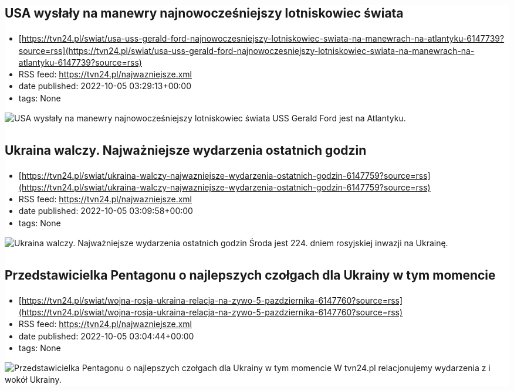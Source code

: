 ## USA wysłały na manewry najnowocześniejszy lotniskowiec świata
 - [https://tvn24.pl/swiat/usa-uss-gerald-ford-najnowoczesniejszy-lotniskowiec-swiata-na-manewrach-na-atlantyku-6147739?source=rss](https://tvn24.pl/swiat/usa-uss-gerald-ford-najnowoczesniejszy-lotniskowiec-swiata-na-manewrach-na-atlantyku-6147739?source=rss)
 - RSS feed: https://tvn24.pl/najwazniejsze.xml
 - date published: 2022-10-05 03:29:13+00:00
 - tags: None

<img alt="USA wysłały na manewry najnowocześniejszy lotniskowiec świata " src="https://tvn24.pl/najnowsze/cdn-zdjecie-86umb5-uss-gerald-ford-pierwszy-amerykanski-lotniskowiec-nowej-generacji-wyslany-na-manewry-6147736/alternates/LANDSCAPE_1280" />
    USS Gerald Ford jest na Atlantyku.

## Ukraina walczy. Najważniejsze wydarzenia ostatnich godzin
 - [https://tvn24.pl/swiat/ukraina-walczy-najwazniejsze-wydarzenia-ostatnich-godzin-6147759?source=rss](https://tvn24.pl/swiat/ukraina-walczy-najwazniejsze-wydarzenia-ostatnich-godzin-6147759?source=rss)
 - RSS feed: https://tvn24.pl/najwazniejsze.xml
 - date published: 2022-10-05 03:09:58+00:00
 - tags: None

<img alt="Ukraina walczy. Najważniejsze wydarzenia ostatnich godzin" src="https://tvn24.pl/najnowsze/cdn-zdjecie-7mv495-policjant-dokumentuje-szkody-po-eksplozji-rosyjskiej-rakiety-s-300-we-wsi-szewczenkowe-6147735/alternates/LANDSCAPE_1280" />
    Środa jest 224. dniem rosyjskiej inwazji na Ukrainę.

## Przedstawicielka Pentagonu o najlepszych czołgach dla Ukrainy w tym momencie
 - [https://tvn24.pl/swiat/wojna-rosja-ukraina-relacja-na-zywo-5-pazdziernika-6147760?source=rss](https://tvn24.pl/swiat/wojna-rosja-ukraina-relacja-na-zywo-5-pazdziernika-6147760?source=rss)
 - RSS feed: https://tvn24.pl/najwazniejsze.xml
 - date published: 2022-10-05 03:04:44+00:00
 - tags: None

<img alt="Przedstawicielka Pentagonu o najlepszych czołgach dla Ukrainy w tym momencie" src="https://tvn24.pl/najnowsze/cdn-zdjecie-cjnxee-ukrainski-czolg-pod-iziumem-6115139/alternates/LANDSCAPE_1280" />
    W tvn24.pl relacjonujemy wydarzenia z i wokół Ukrainy.
